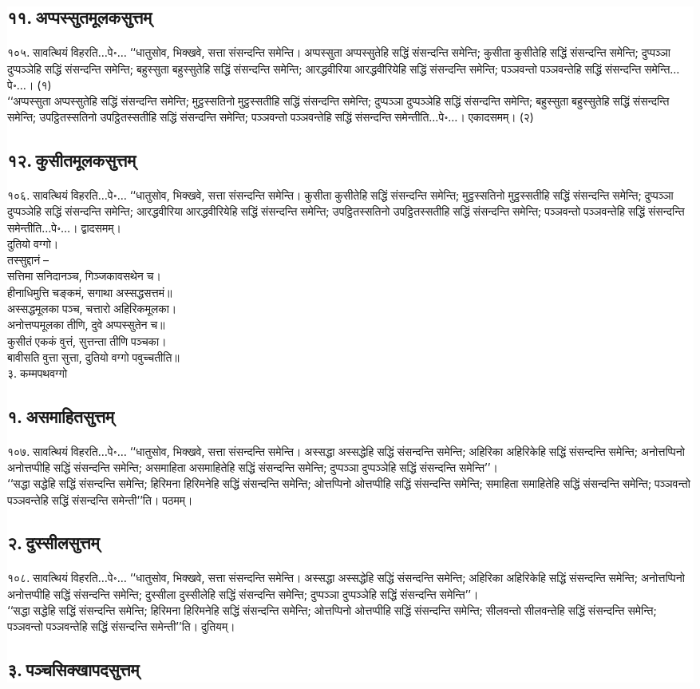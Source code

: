 
## ११. अप्पस्सुतमूलकसुत्तम्

१०५. सावत्थियं विहरति…पे॰… ‘‘धातुसोव, भिक्खवे, सत्ता संसन्दन्ति समेन्ति। अप्पस्सुता अप्पस्सुतेहि सद्धिं संसन्दन्ति समेन्ति; कुसीता कुसीतेहि सद्धिं संसन्दन्ति समेन्ति; दुप्पञ्ञा दुप्पञ्ञेहि सद्धिं संसन्दन्ति समेन्ति; बहुस्सुता बहुस्सुतेहि सद्धिं संसन्दन्ति समेन्ति; आरद्धवीरिया आरद्धवीरियेहि सद्धिं संसन्दन्ति समेन्ति; पञ्ञवन्तो पञ्ञवन्तेहि सद्धिं संसन्दन्ति समेन्ति…पे॰…। (१)  
‘‘अप्पस्सुता अप्पस्सुतेहि सद्धिं संसन्दन्ति समेन्ति; मुट्ठस्सतिनो मुट्ठस्सतीहि सद्धिं संसन्दन्ति समेन्ति; दुप्पञ्ञा दुप्पञ्ञेहि सद्धिं संसन्दन्ति समेन्ति; बहुस्सुता बहुस्सुतेहि सद्धिं संसन्दन्ति समेन्ति; उपट्ठितस्सतिनो उपट्ठितस्सतीहि सद्धिं संसन्दन्ति समेन्ति; पञ्ञवन्तो पञ्ञवन्तेहि सद्धिं संसन्दन्ति समेन्तीति…पे॰…। एकादसमम्। (२)  


## १२. कुसीतमूलकसुत्तम्

१०६. सावत्थियं विहरति…पे॰… ‘‘धातुसोव, भिक्खवे, सत्ता संसन्दन्ति समेन्ति। कुसीता कुसीतेहि सद्धिं संसन्दन्ति समेन्ति; मुट्ठस्सतिनो मुट्ठस्सतीहि सद्धिं संसन्दन्ति समेन्ति; दुप्पञ्ञा दुप्पञ्ञेहि सद्धिं संसन्दन्ति समेन्ति; आरद्धवीरिया आरद्धवीरियेहि सद्धिं संसन्दन्ति समेन्ति; उपट्ठितस्सतिनो उपट्ठितस्सतीहि सद्धिं संसन्दन्ति समेन्ति; पञ्ञवन्तो पञ्ञवन्तेहि सद्धिं संसन्दन्ति समेन्तीति…पे॰…। द्वादसमम्।  
दुतियो वग्गो।  
तस्सुद्दानं –  
सत्तिमा सनिदानञ्च, गिञ्जकावसथेन च।  
हीनाधिमुत्ति चङ्कमं, सगाथा अस्सद्धसत्तमं॥  
अस्सद्धमूलका पञ्च, चत्तारो अहिरिकमूलका।  
अनोत्तप्पमूलका तीणि, दुवे अप्पस्सुतेन च॥  
कुसीतं एककं वुत्तं, सुत्तन्ता तीणि पञ्चका।  
बावीसति वुत्ता सुत्ता, दुतियो वग्गो पवुच्चतीति॥  
३. कम्मपथवग्गो  


## १. असमाहितसुत्तम्

१०७. सावत्थियं विहरति…पे॰… ‘‘धातुसोव, भिक्खवे, सत्ता संसन्दन्ति समेन्ति। अस्सद्धा अस्सद्धेहि सद्धिं संसन्दन्ति समेन्ति; अहिरिका अहिरिकेहि सद्धिं संसन्दन्ति समेन्ति; अनोत्तप्पिनो अनोत्तप्पीहि सद्धिं संसन्दन्ति समेन्ति; असमाहिता असमाहितेहि सद्धिं संसन्दन्ति समेन्ति; दुप्पञ्ञा दुप्पञ्ञेहि सद्धिं संसन्दन्ति समेन्ति’’।  
‘‘सद्धा सद्धेहि सद्धिं संसन्दन्ति समेन्ति; हिरिमना हिरिमनेहि सद्धिं संसन्दन्ति समेन्ति; ओत्तप्पिनो ओत्तप्पीहि सद्धिं संसन्दन्ति समेन्ति; समाहिता समाहितेहि सद्धिं संसन्दन्ति समेन्ति; पञ्ञवन्तो पञ्ञवन्तेहि सद्धिं संसन्दन्ति समेन्ती’’ति। पठमम्।  


## २. दुस्सीलसुत्तम्

१०८. सावत्थियं विहरति…पे॰… ‘‘धातुसोव, भिक्खवे, सत्ता संसन्दन्ति समेन्ति। अस्सद्धा अस्सद्धेहि सद्धिं संसन्दन्ति समेन्ति; अहिरिका अहिरिकेहि सद्धिं संसन्दन्ति समेन्ति; अनोत्तप्पिनो अनोत्तप्पीहि सद्धिं संसन्दन्ति समेन्ति; दुस्सीला दुस्सीलेहि सद्धिं संसन्दन्ति समेन्ति; दुप्पञ्ञा दुप्पञ्ञेहि सद्धिं संसन्दन्ति समेन्ति’’।  
‘‘सद्धा सद्धेहि सद्धिं संसन्दन्ति समेन्ति; हिरिमना हिरिमनेहि सद्धिं संसन्दन्ति समेन्ति; ओत्तप्पिनो ओत्तप्पीहि सद्धिं संसन्दन्ति समेन्ति; सीलवन्तो सीलवन्तेहि सद्धिं संसन्दन्ति समेन्ति; पञ्ञवन्तो पञ्ञवन्तेहि सद्धिं संसन्दन्ति समेन्ती’’ति। दुतियम्।  


## ३. पञ्चसिक्खापदसुत्तम्
